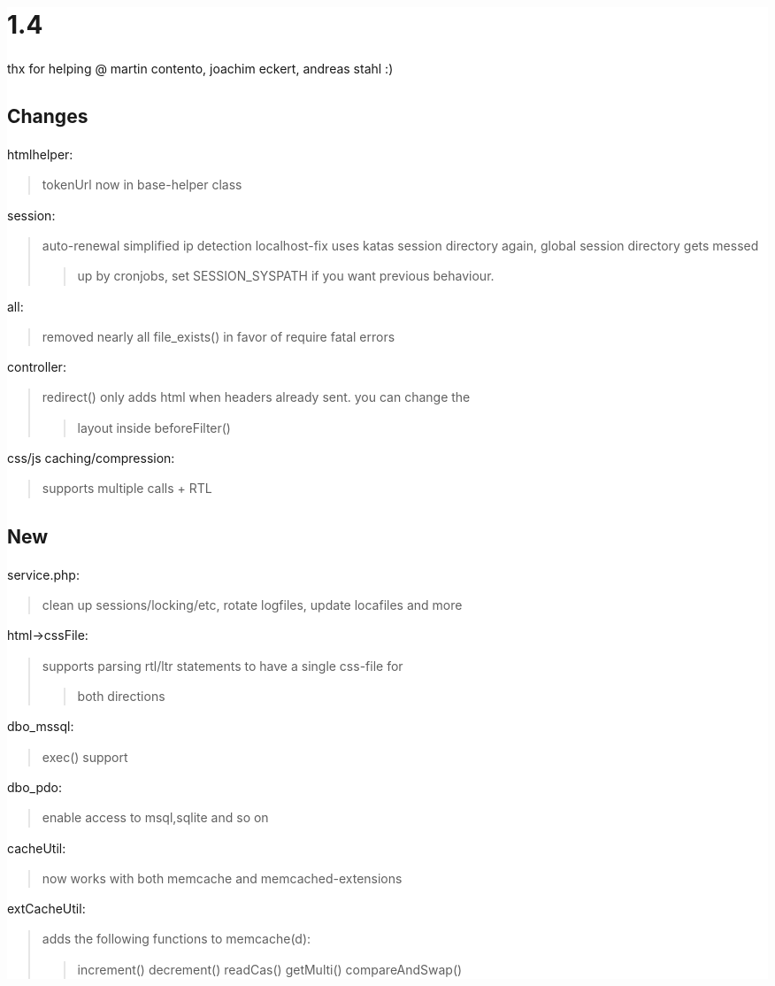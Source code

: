 # 1.4 #

thx for helping @ martin contento, joachim eckert, andreas stahl :)

## Changes ##

htmlhelper:
> tokenUrl now in base-helper class

session:
> auto-renewal
> simplified ip detection
> localhost-fix
> uses katas session directory again, global session directory gets messed
> > up by cronjobs, set SESSION\_SYSPATH if you want previous behaviour.

all:

> removed nearly all file\_exists() in favor of require fatal errors

controller:
> redirect() only adds html when headers already sent. you can change the
> > layout inside beforeFilter()

css/js caching/compression:

> supports multiple calls + RTL

## New ##

service.php:
> clean up sessions/locking/etc, rotate logfiles, update locafiles and more

html->cssFile:
> supports parsing rtl/ltr statements to have a single css-file for
> > both directions

dbo\_mssql:

> exec() support

dbo\_pdo:
> enable access to msql,sqlite and so on

cacheUtil:
> now works with both memcache and memcached-extensions

extCacheUtil:
> adds the following functions to memcache(d):
> > increment()
> > decrement()
> > readCas()
> > getMulti()
> > compareAndSwap()
